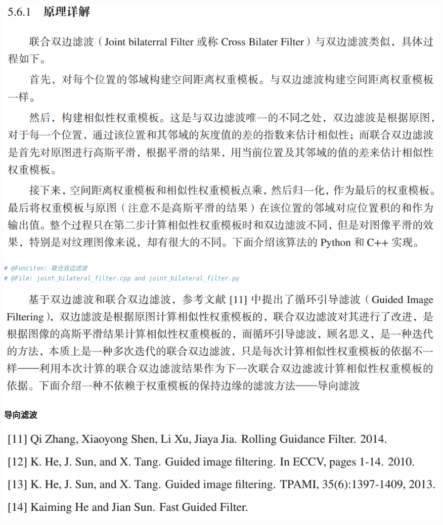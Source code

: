 ![image](./image/28.png)

```bash
# @Funciton: 联合双边滤波
# @File: joint_bilateral_filter.cpp and joint_bilateral_filter.py
```

![image](./image/29.png)

### 导向滤波

![image](./image/30.png)